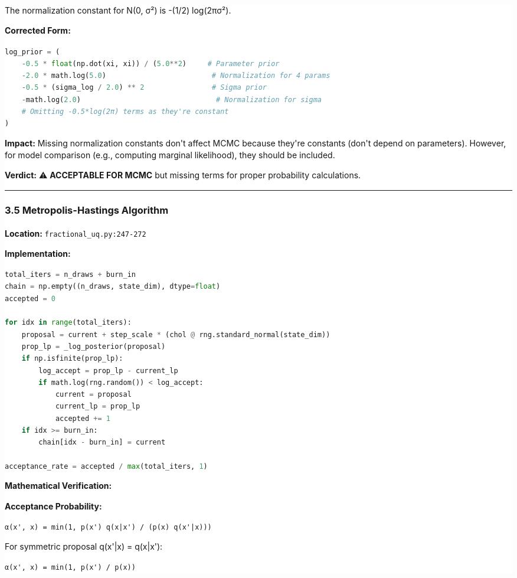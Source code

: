 The normalization constant for N(0, σ²) is -(1/2) log(2πσ²).

**Corrected Form:**
```python
log_prior = (
    -0.5 * float(np.dot(xi, xi)) / (5.0**2)     # Parameter prior
    -2.0 * math.log(5.0)                         # Normalization for 4 params
    -0.5 * (sigma_log / 2.0) ** 2                # Sigma prior
    -math.log(2.0)                                # Normalization for sigma
    # Omitting -0.5*log(2π) terms as they're constant
)
```

**Impact:** Missing normalization constants don't affect MCMC because they're constants (don't depend on parameters). However, for model comparison (e.g., computing marginal likelihood), they should be included.

**Verdict:** ⚠️ **ACCEPTABLE FOR MCMC** but missing terms for proper probability calculations.

---

### 3.5 Metropolis-Hastings Algorithm

**Location:** `fractional_uq.py:247-272`

**Implementation:**
```python
total_iters = n_draws + burn_in
chain = np.empty((n_draws, state_dim), dtype=float)
accepted = 0

for idx in range(total_iters):
    proposal = current + step_scale * (chol @ rng.standard_normal(state_dim))
    prop_lp = _log_posterior(proposal)
    if np.isfinite(prop_lp):
        log_accept = prop_lp - current_lp
        if math.log(rng.random()) < log_accept:
            current = proposal
            current_lp = prop_lp
            accepted += 1
    if idx >= burn_in:
        chain[idx - burn_in] = current

acceptance_rate = accepted / max(total_iters, 1)
```

**Mathematical Verification:**

**Acceptance Probability:**
```
α(x', x) = min(1, p(x') q(x|x') / (p(x) q(x'|x)))
```

For symmetric proposal q(x'|x) = q(x|x'):
```
α(x', x) = min(1, p(x') / p(x))
```
